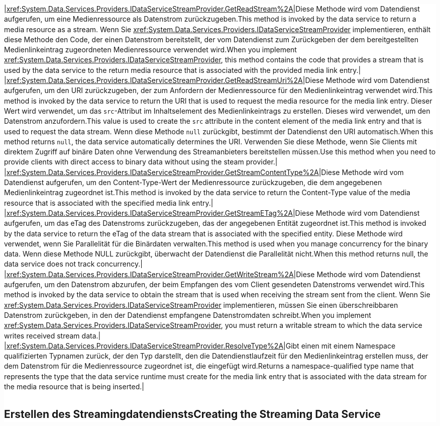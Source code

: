 |<xref:System.Data.Services.Providers.IDataServiceStreamProvider.GetReadStream%2A>|<span data-ttu-id="b1de9-146">Diese Methode wird vom Datendienst aufgerufen, um eine Medienressource als Datenstrom zurückzugeben.</span><span class="sxs-lookup"><span data-stu-id="b1de9-146">This method is invoked by the data service to return a media resource as a stream.</span></span> <span data-ttu-id="b1de9-147">Wenn Sie <xref:System.Data.Services.Providers.IDataServiceStreamProvider> implementieren, enthält diese Methode den Code, der einen Datenstrom bereitstellt, der vom Datendienst zum Zurückgeben der dem bereitgestellten Medienlinkeintrag zugeordneten Medienressource verwendet wird.</span><span class="sxs-lookup"><span data-stu-id="b1de9-147">When you implement <xref:System.Data.Services.Providers.IDataServiceStreamProvider>, this method contains the code that provides a stream that is used by the data service to the return media resource that is associated with the provided media link entry.</span></span>|  
|<xref:System.Data.Services.Providers.IDataServiceStreamProvider.GetReadStreamUri%2A>|<span data-ttu-id="b1de9-148">Diese Methode wird vom Datendienst aufgerufen, um den URI zurückzugeben, der zum Anfordern der Medienressource für den Medienlinkeintrag verwendet wird.</span><span class="sxs-lookup"><span data-stu-id="b1de9-148">This method is invoked by the data service to return the URI that is used to request the media resource for the media link entry.</span></span> <span data-ttu-id="b1de9-149">Dieser Wert wird verwendet, um das `src`-Attribut im Inhaltselement des Medienlinkeintrags zu erstellen. Dieses wird verwendet, um den Datenstrom anzufordern.</span><span class="sxs-lookup"><span data-stu-id="b1de9-149">This value is used to create the `src` attribute in the content element of the media link entry and that is used to request the data stream.</span></span> <span data-ttu-id="b1de9-150">Wenn diese Methode `null` zurückgibt, bestimmt der Datendienst den URI automatisch.</span><span class="sxs-lookup"><span data-stu-id="b1de9-150">When this method returns `null`, the data service automatically determines the URI.</span></span> <span data-ttu-id="b1de9-151">Verwenden Sie diese Methode, wenn Sie Clients mit direktem Zugriff auf binäre Daten ohne Verwendung des Streamanbieters bereitstellen müssen.</span><span class="sxs-lookup"><span data-stu-id="b1de9-151">Use this method when you need to provide clients with direct access to binary data without using the steam provider.</span></span>|  
|<xref:System.Data.Services.Providers.IDataServiceStreamProvider.GetStreamContentType%2A>|<span data-ttu-id="b1de9-152">Diese Methode wird vom Datendienst aufgerufen, um den Content-Type-Wert der Medienressource zurückzugeben, die dem angegebenen Medienlinkeintrag zugeordnet ist.</span><span class="sxs-lookup"><span data-stu-id="b1de9-152">This method is invoked by the data service to return the Content-Type value of the media resource that is associated with the specified media link entry.</span></span>|  
|<xref:System.Data.Services.Providers.IDataServiceStreamProvider.GetStreamETag%2A>|<span data-ttu-id="b1de9-153">Diese Methode wird vom Datendienst aufgerufen, um das eTag des Datenstroms zurückzugeben, das der angegebenen Entität zugeordnet ist.</span><span class="sxs-lookup"><span data-stu-id="b1de9-153">This method is invoked by the data service to return the eTag of the data stream that is associated with the specified entity.</span></span> <span data-ttu-id="b1de9-154">Diese Methode wird verwendet, wenn Sie Parallelität für die Binärdaten verwalten.</span><span class="sxs-lookup"><span data-stu-id="b1de9-154">This method is used when you manage concurrency for the binary data.</span></span> <span data-ttu-id="b1de9-155">Wenn diese Methode NULL zurückgibt, überwacht der Datendienst die Parallelität nicht.</span><span class="sxs-lookup"><span data-stu-id="b1de9-155">When this method returns null, the data service does not track concurrency.</span></span>|  
|<xref:System.Data.Services.Providers.IDataServiceStreamProvider.GetWriteStream%2A>|<span data-ttu-id="b1de9-156">Diese Methode wird vom Datendienst aufgerufen, um den Datenstrom abzurufen, der beim Empfangen des vom Client gesendeten Datenstroms verwendet wird.</span><span class="sxs-lookup"><span data-stu-id="b1de9-156">This method is invoked by the data service to obtain the stream that is used when receiving the stream sent from the client.</span></span> <span data-ttu-id="b1de9-157">Wenn Sie <xref:System.Data.Services.Providers.IDataServiceStreamProvider> implementieren, müssen Sie einen überschreibbaren Datenstrom zurückgeben, in den der Datendienst empfangene Datenstromdaten schreibt.</span><span class="sxs-lookup"><span data-stu-id="b1de9-157">When you implement <xref:System.Data.Services.Providers.IDataServiceStreamProvider>, you must return a writable stream to which the data service writes received stream data.</span></span>|  
|<xref:System.Data.Services.Providers.IDataServiceStreamProvider.ResolveType%2A>|<span data-ttu-id="b1de9-158">Gibt einen mit einem Namespace qualifizierten Typnamen zurück, der den Typ darstellt, den die Datendienstlaufzeit für den Medienlinkeintrag erstellen muss, der dem Datenstrom für die Medienressource zugeordnet ist, die eingefügt wird.</span><span class="sxs-lookup"><span data-stu-id="b1de9-158">Returns a namespace-qualified type name that represents the type that the data service runtime must create for the media link entry that is associated with the data stream for the media resource that is being inserted.</span></span>|  
  
## <a name="creating-the-streaming-data-service"></a><span data-ttu-id="b1de9-159">Erstellen des Streamingdatendiensts</span><span class="sxs-lookup"><span data-stu-id="b1de9-159">Creating the Streaming Data Service</span></span>  
